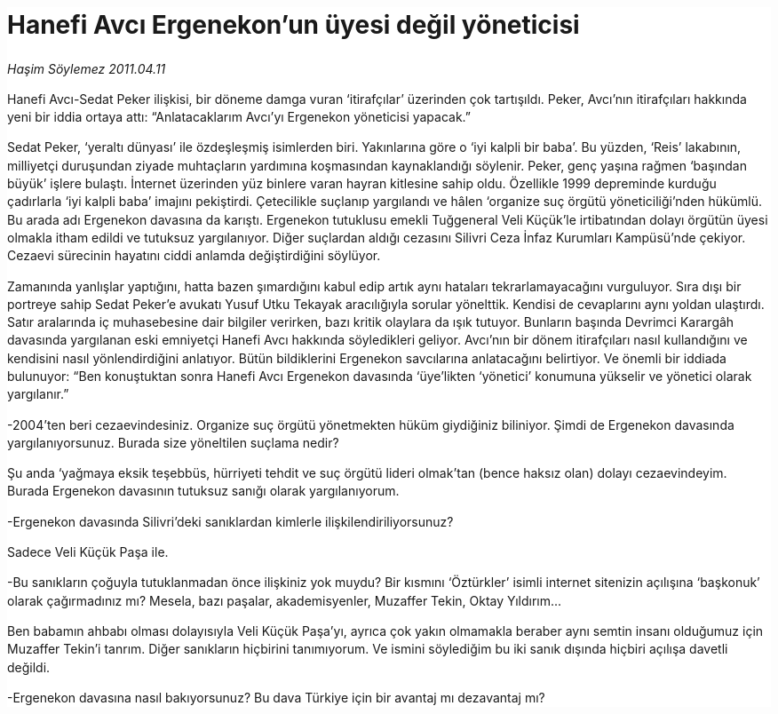 # Hanefi Avcı Ergenekon’un üyesi değil yöneticisi

*Haşim Söylemez 2011.04.11*

<font class="agenda2NewsSpot">
 Hanefi Avcı-Sedat Peker ilişkisi, bir döneme damga vuran ‘itirafçılar’ üzerinden çok tartışıldı. Peker, Avcı’nın itirafçıları hakkında yeni bir iddia ortaya attı: “Anlatacaklarım Avcı’yı Ergenekon yöneticisi yapacak.”
</font>
<font class="newsDetail">
 <p>
  <p class="MsoNormal">
   Sedat Peker, ‘yeraltı dünyası’ ile özdeşleşmiş isimlerden biri. Yakınlarına göre o ‘iyi kalpli bir baba’. Bu yüzden, ‘Reis’ lakabının, milliyetçi duruşundan ziyade muhtaçların yardımına koşmasından kaynaklandığı söylenir. Peker, genç yaşına rağmen ‘başından büyük’ işlere bulaştı. İnternet üzerinden yüz binlere varan hayran kitlesine sahip oldu. Özellikle 1999 depreminde kurduğu çadırlarla ‘iyi kalpli baba’ imajını pekiştirdi. Çetecilikle suçlanıp yargılandı ve hâlen ‘organize suç örgütü yöneticiliği’nden hükümlü. Bu arada adı Ergenekon davasına da karıştı. Ergenekon tutuklusu emekli Tuğgeneral Veli Küçük’le irtibatından dolayı örgütün üyesi olmakla itham edildi ve tutuksuz yargılanıyor. Diğer suçlardan aldığı cezasını Silivri Ceza İnfaz Kurumları Kampüsü’nde çekiyor. Cezaevi sürecinin hayatını ciddi anlamda değiştirdiğini söylüyor.
   <span>
   </span>
  </p>
  <p class="MsoNormal">
  </p>
  <p class="MsoNormal">
   Zamanında yanlışlar yaptığını, hatta bazen şımardığını kabul edip artık aynı hataları tekrarlamayacağını vurguluyor. Sıra dışı bir portreye sahip Sedat Peker’e avukatı Yusuf Utku Tekayak aracılığıyla sorular yönelttik. Kendisi de cevaplarını aynı yoldan ulaştırdı. Satır aralarında iç muhasebesine dair bilgiler verirken, bazı kritik olaylara da ışık tutuyor. Bunların başında Devrimci Karargâh davasında yargılanan eski emniyetçi Hanefi Avcı hakkında söyledikleri geliyor. Avcı’nın bir dönem itirafçıları nasıl kullandığını ve kendisini nasıl yönlendirdiğini anlatıyor. Bütün bildiklerini Ergenekon savcılarına anlatacağını belirtiyor. Ve önemli bir iddiada bulunuyor: “Ben konuştuktan sonra Hanefi Avcı Ergenekon davasında ‘üye’likten ‘yönetici’ konumuna yükselir ve yönetici olarak yargılanır.”
  </p>
  <p class="MsoNormal">
   -2004’ten beri cezaevindesiniz. Organize suç örgütü yönetmekten hüküm giydiğiniz biliniyor. Şimdi de Ergenekon davasında yargılanıyorsunuz. Burada size yöneltilen suçlama nedir?
  </p>
  <p class="MsoNormal">
   Şu anda ‘yağmaya eksik teşebbüs, hürriyeti tehdit ve suç örgütü lideri olmak’tan (bence haksız olan) dolayı cezaevindeyim. Burada Ergenekon davasının tutuksuz sanığı olarak yargılanıyorum.
  </p>
  <p class="MsoNormal">
   -Ergenekon davasında Silivri’deki sanıklardan kimlerle ilişkilendiriliyorsunuz?
  </p>
  <p class="MsoNormal">
   Sadece Veli Küçük Paşa ile.
  </p>
  <p class="MsoNormal">
   -Bu sanıkların çoğuyla tutuklanmadan önce ilişkiniz yok muydu? Bir kısmını ‘Öztürkler’ isimli internet sitenizin açılışına ‘başkonuk’ olarak çağırmadınız mı? Mesela, bazı paşalar, akademisyenler, Muzaffer Tekin, Oktay Yıldırım...
  </p>
  <p class="MsoNormal">
   Ben babamın ahbabı olması dolayısıyla Veli Küçük Paşa’yı, ayrıca çok yakın olmamakla beraber aynı semtin insanı olduğumuz için Muzaffer Tekin’i tanrım. Diğer sanıkların hiçbirini tanımıyorum. Ve ismini söylediğim bu iki sanık dışında hiçbiri açılışa davetli değildi.
  </p>
  <p class="MsoNormal">
   -Ergenekon davasına nasıl bakıyorsunuz? Bu dava Türkiye için bir avantaj mı dezavantaj mı?
  </p>